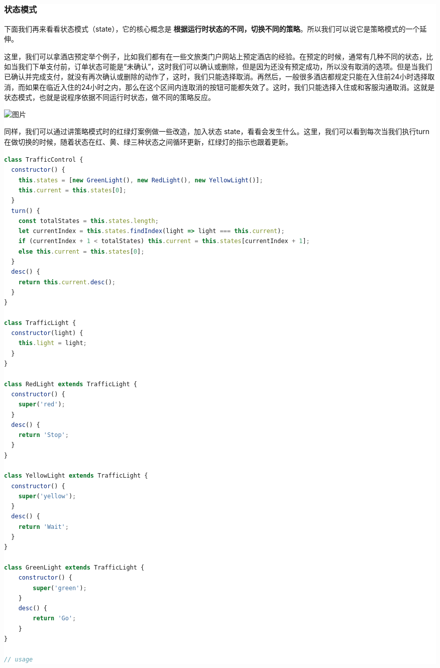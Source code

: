 
### 状态模式

下面我们再来看看状态模式（state），它的核心概念是 **根据运行时状态的不同，切换不同的策略**。所以我们可以说它是策略模式的一个延伸。

这里，我们可以拿酒店预定举个例子，比如我们都有在一些文旅类门户网站上预定酒店的经验。在预定的时候，通常有几种不同的状态，比如当我们下单支付前，订单状态可能是“未确认”，这时我们可以确认或删除，但是因为还没有预定成功，所以没有取消的选项。但是当我们已确认并完成支付，就没有再次确认或删除的动作了，这时，我们只能选择取消。再然后，一般很多酒店都规定只能在入住前24小时选择取消，而如果在临近入住的24小时之内，那么在这个区间内连取消的按钮可能都失效了。这时，我们只能选择入住或和客服沟通取消。这就是状态模式，也就是说程序依据不同运行时状态，做不同的策略反应。

![图片](https://static001.geekbang.org/resource/image/f5/e9/f50e29919e11b1e765cb906e12fa6ee9.png?wh=1898x768)

同样，我们可以通过讲策略模式时的红绿灯案例做一些改造，加入状态 state，看看会发生什么。这里，我们可以看到每次当我们执行turn在做切换的时候，随着状态在红、黄、绿三种状态之间循环更新，红绿灯的指示也跟着更新。

```javascript
class TrafficControl {
  constructor() {
    this.states = [new GreenLight(), new RedLight(), new YellowLight()];
    this.current = this.states[0];
  }
  turn() {
    const totalStates = this.states.length;
    let currentIndex = this.states.findIndex(light => light === this.current);
    if (currentIndex + 1 < totalStates) this.current = this.states[currentIndex + 1];
    else this.current = this.states[0];
  }
  desc() {
    return this.current.desc();
  }
}

class TrafficLight {
  constructor(light) {
    this.light = light;
  }
}

class RedLight extends TrafficLight {
  constructor() {
    super('red');
  }
  desc() {
    return 'Stop';
  }
}

class YellowLight extends TrafficLight {
  constructor() {
    super('yellow');
  }
  desc() {
    return 'Wait';
  }
}

class GreenLight extends TrafficLight {
	constructor() {
		super('green');
	}
	desc() {
		return 'Go';
	}
}

// usage
```